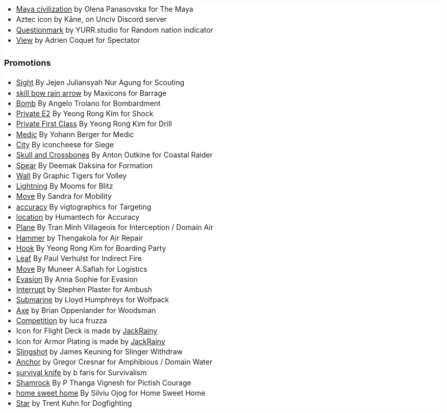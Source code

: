 -   [Maya civilization](https://thenounproject.com/term/maya-civilization/1715786/) by Olena Panasovska for The Maya
-   Aztec icon by Kāne, on Unciv Discord server
-   [Questionmark](https://thenounproject.com/icon/questionmark-4248169/) by YURR.studio for Random nation indicator
-   [View](https://thenounproject.com/icon/view-4211245/) by Adrien Coquet for Spectator

### Promotions

-   [Sight](https://thenounproject.com/icon/sight-2631027) By Jejen Juliansyah Nur Agung for Scouting
-   [skill bow rain arrow](https://thenounproject.com/icon/rain%20of%20arrows-2360192) by Maxicons for Barrage
-   [Bomb](https://thenounproject.com/icon/bombardment-1705276) By Angelo Troiano for Bombardment
-   [Private E2](https://thenounproject.com/yeongrong.kim.5/collection/miltary-rank/?i=833152) By Yeong Rong Kim for Shock
-   [Private First Class](https://thenounproject.com/yeongrong.kim.5/collection/miltary-rank/?i=833161) By Yeong Rong Kim for Drill
-   [Medic](https://thenounproject.com/icon/medic-48740) By Yohann Berger for Medic
-   [City](https://thenounproject.com/icon/city-2402817) By iconcheese for Siege
-   [Skull and Crossbones](https://thenounproject.com/icon/skull%20and%20cross%20bones-15526) By Anton Outkine for Coastal Raider
-   [Spear](https://thenounproject.com/icon/spear-1754184) By Deemak Daksina for Formation
-   [Wall](https://thenounproject.com/icon/wall-1305174) By Graphic Tigers for Volley
-   [Lightning](https://thenounproject.com/icon/lightning-1187991) By Mooms for Blitz
-   [Move](https://thenounproject.com/icon/move-790952) By Sandra for Mobility
-   [accuracy](https://thenounproject.com/icon/accuracy-2017348) By vigtographics for Targeting
-   [location](https://thenounproject.com/icon/location-2858979) by Humantech for Accuracy
-   [Plane](https://thenounproject.com/icon/plane-1875398) By Tran Minh Villageois for Interception / Domain Air
-   [Hammer](https://thenounproject.com/icon/hammer-854936) by Thengakola for Air Repair
-   [Hook](https://thenounproject.com/icon/hook-738678) By Yeong Rong Kim for Boarding Party
-   [Leaf](https://thenounproject.com/icon/Leaf-1627477) By Paul Verhulst for Indirect Fire
-   [Move](https://thenounproject.com/icon/move-344603) By Muneer A.Safiah for Logistics
-   [Evasion](https://thenounproject.com/icon/evasion-2013749) By Anna Sophie for Evasion
-   [Interrupt](https://thenounproject.com/icon/interrupt-366680) by Stephen Plaster for Ambush
-   [Submarine](https://thenounproject.com/icon/submarines-96833) by Lloyd Humphreys for Wolfpack
-   [Axe](https://thenounproject.com/icon/axe-14290) by Brian Oppenlander for Woodsman
-   [Competition](https://thenounproject.com/icon/move%20fast-1743826) by luca fruzza
-   Icon for Flight Deck is made by [JackRainy](https://github.com/JackRainy)
-   Icon for Armor Plating is made by [JackRainy](https://github.com/JackRainy)
-   [Slingshot](https://thenounproject.com/term/slingshot/9106/) by James Keuning for Slinger Withdraw
-   [Anchor](https://thenounproject.com/term/anchor/676586) by Gregor Cresnar for Amphibious / Domain Water
-   [survival knife](https://thenounproject.com/icon/survival-2663392) by b faris for Survivalism
-   [Shamrock](https://thenounproject.com/term/shamrock/358507/) By P Thanga Vignesh for Pictish Courage
-   [home sweet home](https://thenounproject.com/term/home-sweet-home/3817166/) By Silviu Ojog for Home Sweet Home
-   [Star](https://thenounproject.com/icon/star-35340/) by Trent Kuhn for Dogfighting
